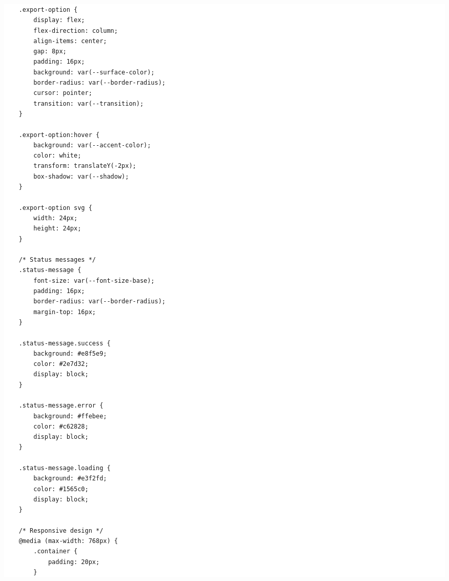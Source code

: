         .export-option {
            display: flex;
            flex-direction: column;
            align-items: center;
            gap: 8px;
            padding: 16px;
            background: var(--surface-color);
            border-radius: var(--border-radius);
            cursor: pointer;
            transition: var(--transition);
        }

        .export-option:hover {
            background: var(--accent-color);
            color: white;
            transform: translateY(-2px);
            box-shadow: var(--shadow);
        }

        .export-option svg {
            width: 24px;
            height: 24px;
        }

        /* Status messages */
        .status-message {
            font-size: var(--font-size-base);
            padding: 16px;
            border-radius: var(--border-radius);
            margin-top: 16px;
        }

        .status-message.success {
            background: #e8f5e9;
            color: #2e7d32;
            display: block;
        }

        .status-message.error {
            background: #ffebee;
            color: #c62828;
            display: block;
        }

        .status-message.loading {
            background: #e3f2fd;
            color: #1565c0;
            display: block;
        }

        /* Responsive design */
        @media (max-width: 768px) {
            .container {
                padding: 20px;
            }
